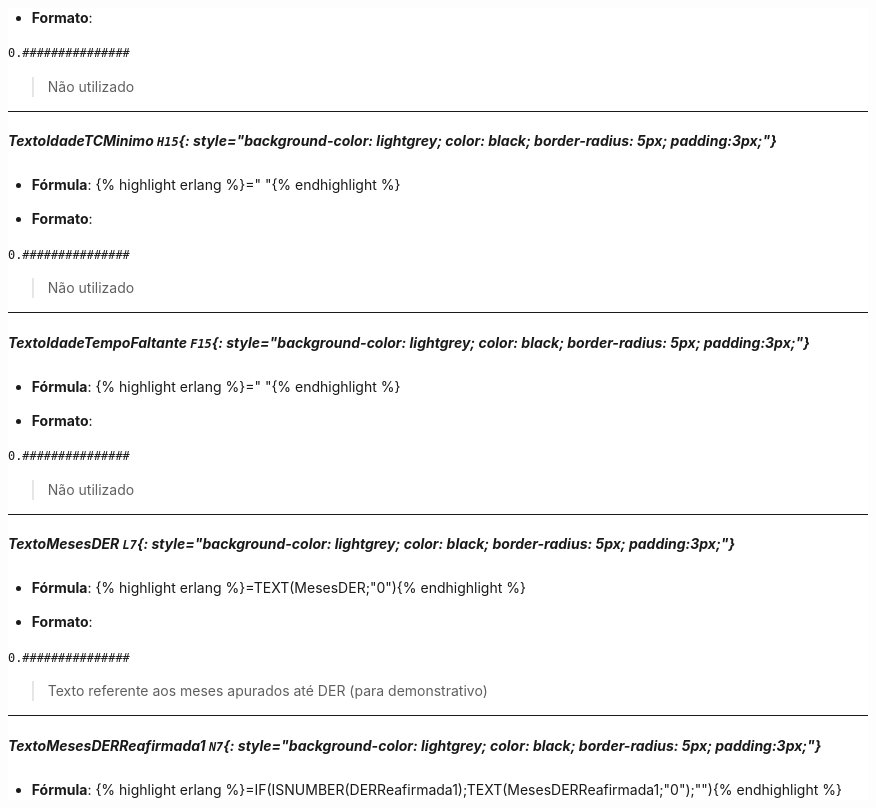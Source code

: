 + **Formato**:
~~~
0.###############
~~~


> Não utilizado

* * *

##### **TextoIdadeTCMinimo** `H15`{: style="background-color: lightgrey; color: black; border-radius: 5px; padding:3px;"}
+ **Fórmula**:
{% highlight erlang %}=" "{% endhighlight %}

+ **Formato**:
~~~
0.###############
~~~


> Não utilizado

* * *

##### **TextoIdadeTempoFaltante** `F15`{: style="background-color: lightgrey; color: black; border-radius: 5px; padding:3px;"}
+ **Fórmula**:
{% highlight erlang %}=" "{% endhighlight %}

+ **Formato**:
~~~
0.###############
~~~


> Não utilizado

* * *

##### **TextoMesesDER** `L7`{: style="background-color: lightgrey; color: black; border-radius: 5px; padding:3px;"}
+ **Fórmula**:
{% highlight erlang %}=TEXT(MesesDER;"0"){% endhighlight %}

+ **Formato**:
~~~
0.###############
~~~


> Texto referente aos meses apurados até DER (para demonstrativo)

* * *

##### **TextoMesesDERReafirmada1** `N7`{: style="background-color: lightgrey; color: black; border-radius: 5px; padding:3px;"}
+ **Fórmula**:
{% highlight erlang %}=IF(ISNUMBER(DERReafirmada1);TEXT(MesesDERReafirmada1;"0");""){% endhighlight %}
